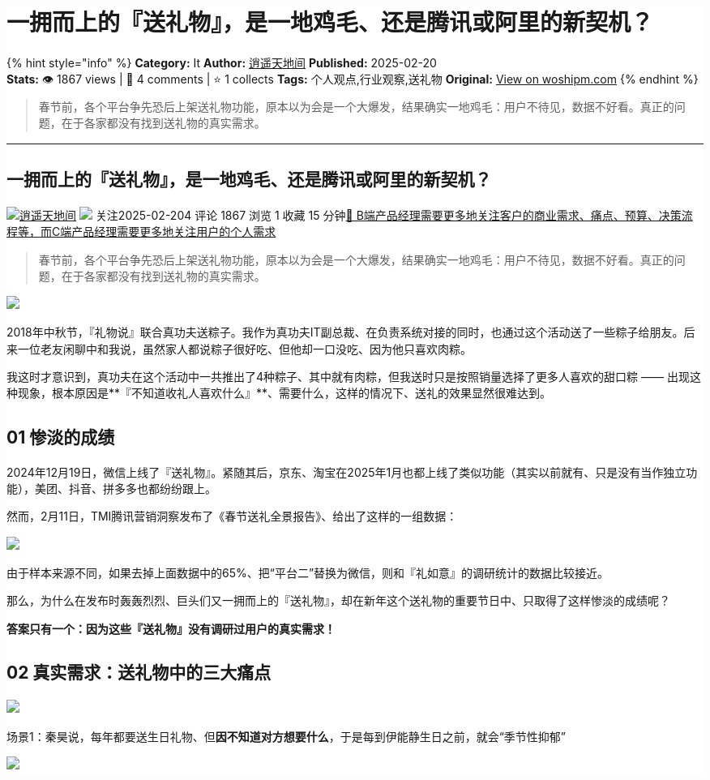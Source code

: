 # 一拥而上的『送礼物』，是一地鸡毛、还是腾讯或阿里的新契机？
{% hint style="info" %}
**Category:** It
**Author:** [逍遥天地间](https://www.woshipm.com/u/1542524)
**Published:** 2025-02-20  
**Stats:** 👁️ 1867 views | 💬 4 comments | ⭐ 1 collects
**Tags:** 个人观点,行业观察,送礼物
**Original:** [View on woshipm.com](https://www.woshipm.com/it/6180816.html)
{% endhint %}
> 春节前，各个平台争先恐后上架送礼物功能，原本以为会是一个大爆发，结果确实一地鸡毛：用户不待见，数据不好看。真正的问题，在于各家都没有找到送礼物的真实需求。

---

## 一拥而上的『送礼物』，是一地鸡毛、还是腾讯或阿里的新契机？

[![](https://static.woshipm.com/view/woshipm_api_def_20231018210858_2559.jpg?imageView2/1/w/72/h/72/q/100)](https://www.woshipm.com/u/1542524)[逍遥天地间](https://www.woshipm.com/u/1542524) ![](https://static.woshipm.com/tag/1101_1@2x.png) 关注2025-02-204 评论 1867 浏览 1 收藏 15 分钟[🔗 B端产品经理需要更多地关注客户的商业需求、痛点、预算、决策流程等，而C端产品经理需要更多地关注用户的个人需求](https://ke.qidianla.com/courses/bcpm)

> 春节前，各个平台争先恐后上架送礼物功能，原本以为会是一个大爆发，结果确实一地鸡毛：用户不待见，数据不好看。真正的问题，在于各家都没有找到送礼物的真实需求。

![](https://image.woshipm.com/2023/04/13/88d6514c-d9df-11ed-8440-00163e0b5ff3.jpg)

2018年中秋节，『礼物说』联合真功夫送粽子。我作为真功夫IT副总裁、在负责系统对接的同时，也通过这个活动送了一些粽子给朋友。后来一位老友闲聊中和我说，虽然家人都说粽子很好吃、但他却一口没吃、因为他只喜欢肉粽。

我这时才意识到，真功夫在这个活动中一共推出了4种粽子、其中就有肉粽，但我送时只是按照销量选择了更多人喜欢的甜口粽 —— 出现这种现象，根本原因是**『不知道收礼人喜欢什么』**、需要什么，这样的情况下、送礼的效果显然很难达到。

## 01 惨淡的成绩

2024年12月19日，微信上线了『送礼物』。紧随其后，京东、淘宝在2025年1月也都上线了类似功能（其实以前就有、只是没有当作独立功能），美团、抖音、拼多多也都纷纷跟上。

然而，2月11日，TMI腾讯营销洞察发布了《春节送礼全景报告》、给出了这样的一组数据：

![](https://image.woshipm.com/2025/02/12/d04f0b5e-e8dd-11ef-a7d7-00163e09d72f.png)

由于样本来源不同，如果去掉上面数据中的65%、把“平台二”替换为微信，则和『礼如意』的调研统计的数据比较接近。

那么，为什么在发布时轰轰烈烈、巨头们又一拥而上的『送礼物』，却在新年这个送礼物的重要节日中、只取得了这样惨淡的成绩呢？

**答案只有一个：因为这些『送礼物』没有调研过用户的真实需求！**

## 02 真实需求：送礼物中的三大痛点

![](https://image.woshipm.com/2025/02/17/9f54e09a-ecda-11ef-8495-00163e09d72f.png)

场景1：秦昊说，每年都要送生日礼物、但**因不知道对方想要什么**，于是每到伊能静生日之前，就会“季节性抑郁”

![](https://image.woshipm.com/2025/02/17/c311f306-ecda-11ef-9075-00163e09d72f.png)
